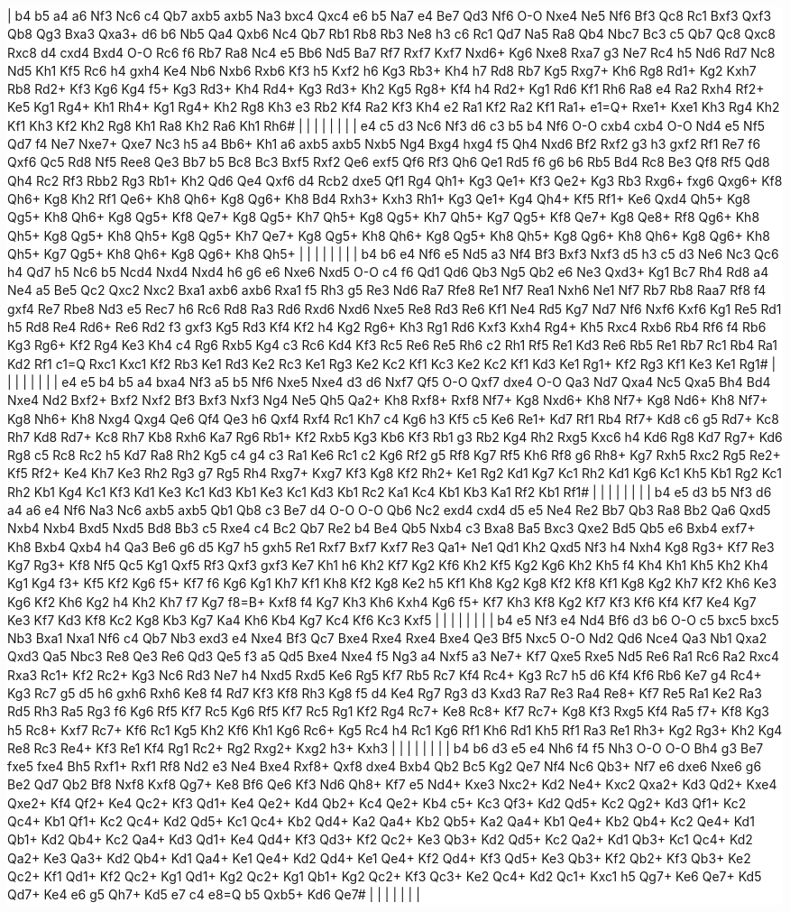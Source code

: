 | b4 b5 a4 a6 Nf3 Nc6 c4 Qb7 axb5 axb5 Na3 bxc4 Qxc4 e6 b5 Na7 e4 Be7 Qd3 Nf6 O-O Nxe4 Ne5 Nf6 Bf3 Qc8 Rc1 Bxf3 Qxf3 Qb8 Qg3 Bxa3 Qxa3+ d6 b6 Nb5 Qa4 Qxb6 Nc4 Qb7 Rb1 Rb8 Rb3 Ne8 h3 c6 Rc1 Qd7 Na5 Ra8 Qb4 Nbc7 Bc3 c5 Qb7 Qc8 Qxc8 Rxc8 d4 cxd4 Bxd4 O-O Rc6 f6 Rb7 Ra8 Nc4 e5 Bb6 Nd5 Ba7 Rf7 Rxf7 Kxf7 Nxd6+ Kg6 Nxe8 Rxa7 g3 Ne7 Rc4 h5 Nd6 Rd7 Nc8 Nd5 Kh1 Kf5 Rc6 h4 gxh4 Ke4 Nb6 Nxb6 Rxb6 Kf3 h5 Kxf2 h6 Kg3 Rb3+ Kh4 h7 Rd8 Rb7 Kg5 Rxg7+ Kh6 Rg8 Rd1+ Kg2 Kxh7 Rb8 Rd2+ Kf3 Kg6 Kg4 f5+ Kg3 Rd3+ Kh4 Rd4+ Kg3 Rd3+ Kh2 Kg5 Rg8+ Kf4 h4 Rd2+ Kg1 Rd6 Kf1 Rh6 Ra8 e4 Ra2 Rxh4 Rf2+ Ke5 Kg1 Rg4+ Kh1 Rh4+ Kg1 Rg4+ Kh2 Rg8 Kh3 e3 Rb2 Kf4 Ra2 Kf3 Kh4 e2 Ra1 Kf2 Ra2 Kf1 Ra1+ e1=Q+ Rxe1+ Kxe1 Kh3 Rg4 Kh2 Kf1 Kh3 Kf2 Kh2 Rg8 Kh1 Ra8 Kh2 Ra6 Kh1 Rh6# |  |  |  |  |  |  |
| e4 c5 d3 Nc6 Nf3 d6 c3 b5 b4 Nf6 O-O cxb4 cxb4 O-O Nd4 e5 Nf5 Qd7 f4 Ne7 Nxe7+ Qxe7 Nc3 h5 a4 Bb6+ Kh1 a6 axb5 axb5 Nxb5 Ng4 Bxg4 hxg4 f5 Qh4 Nxd6 Bf2 Rxf2 g3 h3 gxf2 Rf1 Re7 f6 Qxf6 Qc5 Rd8 Nf5 Ree8 Qe3 Bb7 b5 Bc8 Bc3 Bxf5 Rxf2 Qe6 exf5 Qf6 Rf3 Qh6 Qe1 Rd5 f6 g6 b6 Rb5 Bd4 Rc8 Be3 Qf8 Rf5 Qd8 Qh4 Rc2 Rf3 Rbb2 Rg3 Rb1+ Kh2 Qd6 Qe4 Qxf6 d4 Rcb2 dxe5 Qf1 Rg4 Qh1+ Kg3 Qe1+ Kf3 Qe2+ Kg3 Rb3 Rxg6+ fxg6 Qxg6+ Kf8 Qh6+ Kg8 Kh2 Rf1 Qe6+ Kh8 Qh6+ Kg8 Qg6+ Kh8 Bd4 Rxh3+ Kxh3 Rh1+ Kg3 Qe1+ Kg4 Qh4+ Kf5 Rf1+ Ke6 Qxd4 Qh5+ Kg8 Qg5+ Kh8 Qh6+ Kg8 Qg5+ Kf8 Qe7+ Kg8 Qg5+ Kh7 Qh5+ Kg8 Qg5+ Kh7 Qh5+ Kg7 Qg5+ Kf8 Qe7+ Kg8 Qe8+ Rf8 Qg6+ Kh8 Qh5+ Kg8 Qg5+ Kh8 Qh5+ Kg8 Qg5+ Kh7 Qe7+ Kg8 Qg5+ Kh8 Qh6+ Kg8 Qg5+ Kh8 Qh5+ Kg8 Qg6+ Kh8 Qh6+ Kg8 Qg6+ Kh8 Qh5+ Kg7 Qg5+ Kh8 Qh6+ Kg8 Qg6+ Kh8 Qh5+ |  |  |  |  |  |  |
| b4 b6 e4 Nf6 e5 Nd5 a3 Nf4 Bf3 Bxf3 Nxf3 d5 h3 c5 d3 Ne6 Nc3 Qc6 h4 Qd7 h5 Nc6 b5 Ncd4 Nxd4 Nxd4 h6 g6 e6 Nxe6 Nxd5 O-O c4 f6 Qd1 Qd6 Qb3 Ng5 Qb2 e6 Ne3 Qxd3+ Kg1 Bc7 Rh4 Rd8 a4 Ne4 a5 Be5 Qc2 Qxc2 Nxc2 Bxa1 axb6 axb6 Rxa1 f5 Rh3 g5 Re3 Nd6 Ra7 Rfe8 Re1 Nf7 Rea1 Nxh6 Ne1 Nf7 Rb7 Rb8 Raa7 Rf8 f4 gxf4 Re7 Rbe8 Nd3 e5 Rec7 h6 Rc6 Rd8 Ra3 Rd6 Rxd6 Nxd6 Nxe5 Re8 Rd3 Re6 Kf1 Ne4 Rd5 Kg7 Nd7 Nf6 Nxf6 Kxf6 Kg1 Re5 Rd1 h5 Rd8 Re4 Rd6+ Re6 Rd2 f3 gxf3 Kg5 Rd3 Kf4 Kf2 h4 Kg2 Rg6+ Kh3 Rg1 Rd6 Kxf3 Kxh4 Rg4+ Kh5 Rxc4 Rxb6 Rb4 Rf6 f4 Rb6 Kg3 Rg6+ Kf2 Rg4 Ke3 Kh4 c4 Rg6 Rxb5 Kg4 c3 Rc6 Kd4 Kf3 Rc5 Re6 Re5 Rh6 c2 Rh1 Rf5 Re1 Kd3 Re6 Rb5 Re1 Rb7 Rc1 Rb4 Ra1 Kd2 Rf1 c1=Q Rxc1 Kxc1 Kf2 Rb3 Ke1 Rd3 Ke2 Rc3 Ke1 Rg3 Ke2 Kc2 Kf1 Kc3 Ke2 Kc2 Kf1 Kd3 Ke1 Rg1+ Kf2 Rg3 Kf1 Ke3 Ke1 Rg1# |  |  |  |  |  |  |
| e4 e5 b4 b5 a4 bxa4 Nf3 a5 b5 Nf6 Nxe5 Nxe4 d3 d6 Nxf7 Qf5 O-O Qxf7 dxe4 O-O Qa3 Nd7 Qxa4 Nc5 Qxa5 Bh4 Bd4 Nxe4 Nd2 Bxf2+ Bxf2 Nxf2 Bf3 Bxf3 Nxf3 Ng4 Ne5 Qh5 Qa2+ Kh8 Rxf8+ Rxf8 Nf7+ Kg8 Nxd6+ Kh8 Nf7+ Kg8 Nd6+ Kh8 Nf7+ Kg8 Nh6+ Kh8 Nxg4 Qxg4 Qe6 Qf4 Qe3 h6 Qxf4 Rxf4 Rc1 Kh7 c4 Kg6 h3 Kf5 c5 Ke6 Re1+ Kd7 Rf1 Rb4 Rf7+ Kd8 c6 g5 Rd7+ Kc8 Rh7 Kd8 Rd7+ Kc8 Rh7 Kb8 Rxh6 Ka7 Rg6 Rb1+ Kf2 Rxb5 Kg3 Kb6 Kf3 Rb1 g3 Rb2 Kg4 Rh2 Rxg5 Kxc6 h4 Kd6 Rg8 Kd7 Rg7+ Kd6 Rg8 c5 Rc8 Rc2 h5 Kd7 Ra8 Rh2 Kg5 c4 g4 c3 Ra1 Ke6 Rc1 c2 Kg6 Rf2 g5 Rf8 Kg7 Rf5 Kh6 Rf8 g6 Rh8+ Kg7 Rxh5 Rxc2 Rg5 Re2+ Kf5 Rf2+ Ke4 Kh7 Ke3 Rh2 Rg3 g7 Rg5 Rh4 Rxg7+ Kxg7 Kf3 Kg8 Kf2 Rh2+ Ke1 Rg2 Kd1 Kg7 Kc1 Rh2 Kd1 Kg6 Kc1 Kh5 Kb1 Rg2 Kc1 Rh2 Kb1 Kg4 Kc1 Kf3 Kd1 Ke3 Kc1 Kd3 Kb1 Ke3 Kc1 Kd3 Kb1 Rc2 Ka1 Kc4 Kb1 Kb3 Ka1 Rf2 Kb1 Rf1# |  |  |  |  |  |  |
| b4 e5 d3 b5 Nf3 d6 a4 a6 e4 Nf6 Na3 Nc6 axb5 axb5 Qb1 Qb8 c3 Be7 d4 O-O O-O Qb6 Nc2 exd4 cxd4 d5 e5 Ne4 Re2 Bb7 Qb3 Ra8 Bb2 Qa6 Qxd5 Nxb4 Nxb4 Bxd5 Nxd5 Bd8 Bb3 c5 Rxe4 c4 Bc2 Qb7 Re2 b4 Be4 Qb5 Nxb4 c3 Bxa8 Ba5 Bxc3 Qxe2 Bd5 Qb5 e6 Bxb4 exf7+ Kh8 Bxb4 Qxb4 h4 Qa3 Be6 g6 d5 Kg7 h5 gxh5 Re1 Rxf7 Bxf7 Kxf7 Re3 Qa1+ Ne1 Qd1 Kh2 Qxd5 Nf3 h4 Nxh4 Kg8 Rg3+ Kf7 Re3 Kg7 Rg3+ Kf8 Nf5 Qc5 Kg1 Qxf5 Rf3 Qxf3 gxf3 Ke7 Kh1 h6 Kh2 Kf7 Kg2 Kf6 Kh2 Kf5 Kg2 Kg6 Kh2 Kh5 f4 Kh4 Kh1 Kh5 Kh2 Kh4 Kg1 Kg4 f3+ Kf5 Kf2 Kg6 f5+ Kf7 f6 Kg6 Kg1 Kh7 Kf1 Kh8 Kf2 Kg8 Ke2 h5 Kf1 Kh8 Kg2 Kg8 Kf2 Kf8 Kf1 Kg8 Kg2 Kh7 Kf2 Kh6 Ke3 Kg6 Kf2 Kh6 Kg2 h4 Kh2 Kh7 f7 Kg7 f8=B+ Kxf8 f4 Kg7 Kh3 Kh6 Kxh4 Kg6 f5+ Kf7 Kh3 Kf8 Kg2 Kf7 Kf3 Kf6 Kf4 Kf7 Ke4 Kg7 Ke3 Kf7 Kd3 Kf8 Kc2 Kg8 Kb3 Kg7 Ka4 Kh6 Kb4 Kg7 Kc4 Kf6 Kc3 Kxf5 |  |  |  |  |  |  |
| b4 e5 Nf3 e4 Nd4 Bf6 d3 b6 O-O c5 bxc5 bxc5 Nb3 Bxa1 Nxa1 Nf6 c4 Qb7 Nb3 exd3 e4 Nxe4 Bf3 Qc7 Bxe4 Rxe4 Rxe4 Bxe4 Qe3 Bf5 Nxc5 O-O Nd2 Qd6 Nce4 Qa3 Nb1 Qxa2 Qxd3 Qa5 Nbc3 Re8 Qe3 Re6 Qd3 Qe5 f3 a5 Qd5 Bxe4 Nxe4 f5 Ng3 a4 Nxf5 a3 Ne7+ Kf7 Qxe5 Rxe5 Nd5 Re6 Ra1 Rc6 Ra2 Rxc4 Rxa3 Rc1+ Kf2 Rc2+ Kg3 Nc6 Rd3 Ne7 h4 Nxd5 Rxd5 Ke6 Rg5 Kf7 Rb5 Rc7 Kf4 Rc4+ Kg3 Rc7 h5 d6 Kf4 Kf6 Rb6 Ke7 g4 Rc4+ Kg3 Rc7 g5 d5 h6 gxh6 Rxh6 Ke8 f4 Rd7 Kf3 Kf8 Rh3 Kg8 f5 d4 Ke4 Rg7 Rg3 d3 Kxd3 Ra7 Re3 Ra4 Re8+ Kf7 Re5 Ra1 Ke2 Ra3 Rd5 Rh3 Ra5 Rg3 f6 Kg6 Rf5 Kf7 Rc5 Kg6 Rf5 Kf7 Rc5 Rg1 Kf2 Rg4 Rc7+ Ke8 Rc8+ Kf7 Rc7+ Kg8 Kf3 Rxg5 Kf4 Ra5 f7+ Kf8 Kg3 h5 Rc8+ Kxf7 Rc7+ Kf6 Rc1 Kg5 Kh2 Kf6 Kh1 Kg6 Rc6+ Kg5 Rc4 h4 Rc1 Kg6 Rf1 Kh6 Rd1 Kh5 Rf1 Ra3 Re1 Rh3+ Kg2 Rg3+ Kh2 Kg4 Re8 Rc3 Re4+ Kf3 Re1 Kf4 Rg1 Rc2+ Rg2 Rxg2+ Kxg2 h3+ Kxh3 |  |  |  |  |  |  |
| b4 b6 d3 e5 e4 Nh6 f4 f5 Nh3 O-O O-O Bh4 g3 Be7 fxe5 fxe4 Bh5 Rxf1+ Rxf1 Rf8 Nd2 e3 Ne4 Bxe4 Rxf8+ Qxf8 dxe4 Bxb4 Qb2 Bc5 Kg2 Qe7 Nf4 Nc6 Qb3+ Nf7 e6 dxe6 Nxe6 g6 Be2 Qd7 Qb2 Bf8 Nxf8 Kxf8 Qg7+ Ke8 Bf6 Qe6 Kf3 Nd6 Qh8+ Kf7 e5 Nd4+ Kxe3 Nxc2+ Kd2 Ne4+ Kxc2 Qxa2+ Kd3 Qd2+ Kxe4 Qxe2+ Kf4 Qf2+ Ke4 Qc2+ Kf3 Qd1+ Ke4 Qe2+ Kd4 Qb2+ Kc4 Qe2+ Kb4 c5+ Kc3 Qf3+ Kd2 Qd5+ Kc2 Qg2+ Kd3 Qf1+ Kc2 Qc4+ Kb1 Qf1+ Kc2 Qc4+ Kd2 Qd5+ Kc1 Qc4+ Kb2 Qd4+ Ka2 Qa4+ Kb2 Qb5+ Ka2 Qa4+ Kb1 Qe4+ Kb2 Qb4+ Kc2 Qe4+ Kd1 Qb1+ Kd2 Qb4+ Kc2 Qa4+ Kd3 Qd1+ Ke4 Qd4+ Kf3 Qd3+ Kf2 Qc2+ Ke3 Qb3+ Kd2 Qd5+ Kc2 Qa2+ Kd1 Qb3+ Kc1 Qc4+ Kd2 Qa2+ Ke3 Qa3+ Kd2 Qb4+ Kd1 Qa4+ Ke1 Qe4+ Kd2 Qd4+ Ke1 Qe4+ Kf2 Qd4+ Kf3 Qd5+ Ke3 Qb3+ Kf2 Qb2+ Kf3 Qb3+ Ke2 Qc2+ Kf1 Qd1+ Kf2 Qc2+ Kg1 Qd1+ Kg2 Qc2+ Kg1 Qb1+ Kg2 Qc2+ Kf3 Qc3+ Ke2 Qc4+ Kd2 Qc1+ Kxc1 h5 Qg7+ Ke6 Qe7+ Kd5 Qd7+ Ke4 e6 g5 Qh7+ Kd5 e7 c4 e8=Q b5 Qxb5+ Kd6 Qe7# |  |  |  |  |  |  |